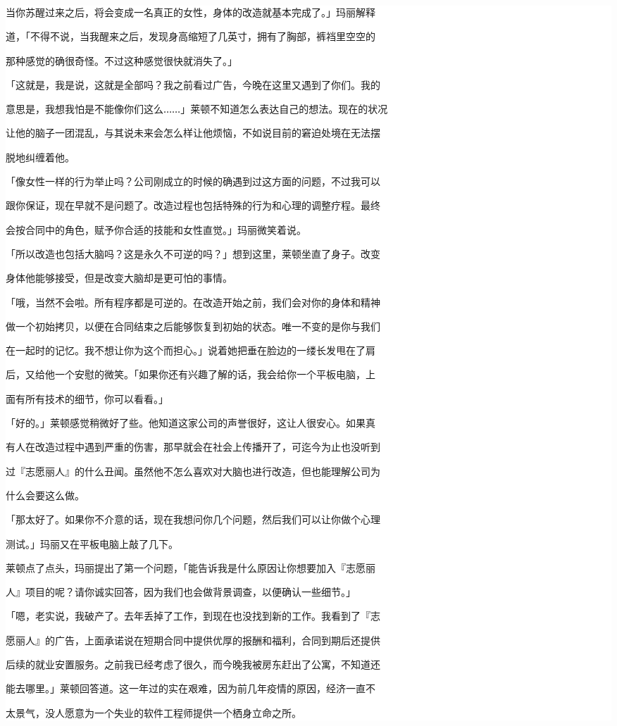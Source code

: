 当你苏醒过来之后，将会变成一名真正的女性，身体的改造就基本完成了。」玛丽解释

道，「不得不说，当我醒来之后，发现身高缩短了几英寸，拥有了胸部，裤裆里空空的

那种感觉的确很奇怪。不过这种感觉很快就消失了。」



「这就是，我是说，这就是全部吗？我之前看过广告，今晚在这里又遇到了你们。我的

意思是，我想我怕是不能像你们这么……」莱顿不知道怎么表达自己的想法。现在的状况

让他的脑子一团混乱，与其说未来会怎么样让他烦恼，不如说目前的窘迫处境在无法摆

脱地纠缠着他。



「像女性一样的行为举止吗？公司刚成立的时候的确遇到过这方面的问题，不过我可以

跟你保证，现在早就不是问题了。改造过程也包括特殊的行为和心理的调整疗程。最终

会按合同中的角色，赋予你合适的技能和女性直觉。」玛丽微笑着说。

「所以改造也包括大脑吗？这是永久不可逆的吗？」想到这里，莱顿坐直了身子。改变

身体他能够接受，但是改变大脑却是更可怕的事情。



「哦，当然不会啦。所有程序都是可逆的。在改造开始之前，我们会对你的身体和精神

做一个初始拷贝，以便在合同结束之后能够恢复到初始的状态。唯一不变的是你与我们

在一起时的记忆。我不想让你为这个而担心。」说着她把垂在脸边的一缕长发甩在了肩

后，又给他一个安慰的微笑。「如果你还有兴趣了解的话，我会给你一个平板电脑，上

面有所有技术的细节，你可以看看。」

「好的。」莱顿感觉稍微好了些。他知道这家公司的声誉很好，这让人很安心。如果真

有人在改造过程中遇到严重的伤害，那早就会在社会上传播开了，可迄今为止也没听到

过『志愿丽人』的什么丑闻。虽然他不怎么喜欢对大脑也进行改造，但也能理解公司为

什么会要这么做。



「那太好了。如果你不介意的话，现在我想问你几个问题，然后我们可以让你做个心理

测试。」玛丽又在平板电脑上敲了几下。

莱顿点了点头，玛丽提出了第一个问题，「能告诉我是什么原因让你想要加入『志愿丽

人』项目的呢？请你诚实回答，因为我们也会做背景调查，以便确认一些细节。」

「嗯，老实说，我破产了。去年丢掉了工作，到现在也没找到新的工作。我看到了『志

愿丽人』的广告，上面承诺说在短期合同中提供优厚的报酬和福利，合同到期后还提供

后续的就业安置服务。之前我已经考虑了很久，而今晚我被房东赶出了公寓，不知道还

能去哪里。」莱顿回答道。这一年过的实在艰难，因为前几年疫情的原因，经济一直不

太景气，没人愿意为一个失业的软件工程师提供一个栖身立命之所。

